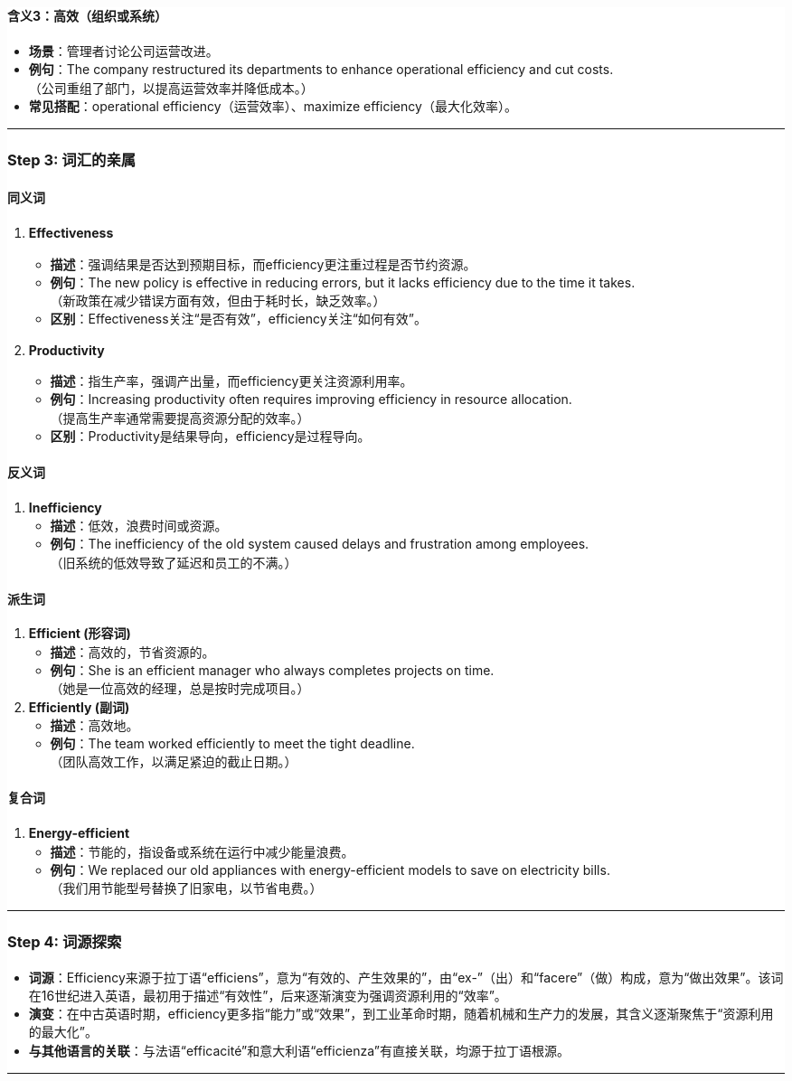 #### **含义3：高效（组织或系统）**
- **场景**：管理者讨论公司运营改进。
- **例句**：The company restructured its departments to enhance operational efficiency and cut costs.  
  （公司重组了部门，以提高运营效率并降低成本。）
- **常见搭配**：operational efficiency（运营效率）、maximize efficiency（最大化效率）。

---

### **Step 3: 词汇的亲属**

#### **同义词**
1. **Effectiveness**  
   - **描述**：强调结果是否达到预期目标，而efficiency更注重过程是否节约资源。  
   - **例句**：The new policy is effective in reducing errors, but it lacks efficiency due to the time it takes.  
     （新政策在减少错误方面有效，但由于耗时长，缺乏效率。）
   - **区别**：Effectiveness关注“是否有效”，efficiency关注“如何有效”。

2. **Productivity**  
   - **描述**：指生产率，强调产出量，而efficiency更关注资源利用率。  
   - **例句**：Increasing productivity often requires improving efficiency in resource allocation.  
     （提高生产率通常需要提高资源分配的效率。）
   - **区别**：Productivity是结果导向，efficiency是过程导向。

#### **反义词**
1. **Inefficiency**  
   - **描述**：低效，浪费时间或资源。  
   - **例句**：The inefficiency of the old system caused delays and frustration among employees.  
     （旧系统的低效导致了延迟和员工的不满。）

#### **派生词**
1. **Efficient (形容词)**  
   - **描述**：高效的，节省资源的。  
   - **例句**：She is an efficient manager who always completes projects on time.  
     （她是一位高效的经理，总是按时完成项目。）
2. **Efficiently (副词)**  
   - **描述**：高效地。  
   - **例句**：The team worked efficiently to meet the tight deadline.  
     （团队高效工作，以满足紧迫的截止日期。）

#### **复合词**
1. **Energy-efficient**  
   - **描述**：节能的，指设备或系统在运行中减少能量浪费。  
   - **例句**：We replaced our old appliances with energy-efficient models to save on electricity bills.  
     （我们用节能型号替换了旧家电，以节省电费。）

---

### **Step 4: 词源探索**

- **词源**：Efficiency来源于拉丁语“efficiens”，意为“有效的、产生效果的”，由“ex-”（出）和“facere”（做）构成，意为“做出效果”。该词在16世纪进入英语，最初用于描述“有效性”，后来逐渐演变为强调资源利用的“效率”。
- **演变**：在中古英语时期，efficiency更多指“能力”或“效果”，到工业革命时期，随着机械和生产力的发展，其含义逐渐聚焦于“资源利用的最大化”。
- **与其他语言的关联**：与法语“efficacité”和意大利语“efficienza”有直接关联，均源于拉丁语根源。

---